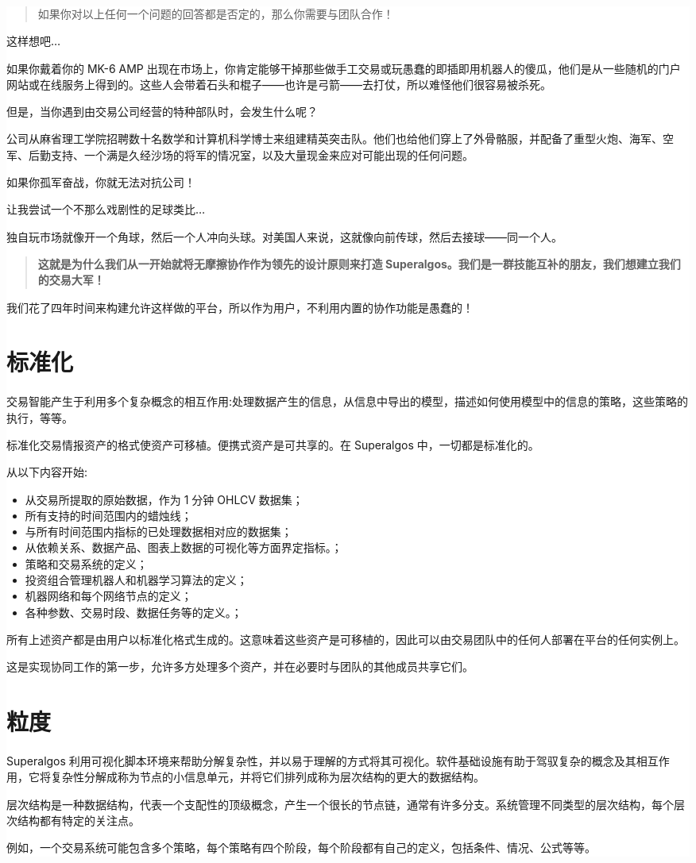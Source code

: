 > 如果你对以上任何一个问题的回答都是否定的，那么你需要与团队合作！

这样想吧…

如果你戴着你的 MK-6 AMP 出现在市场上，你肯定能够干掉那些做手工交易或玩愚蠢的即插即用机器人的傻瓜，他们是从一些随机的门户网站或在线服务上得到的。这些人会带着石头和棍子——也许是弓箭——去打仗，所以难怪他们很容易被杀死。

但是，当你遇到由交易公司经营的特种部队时，会发生什么呢？

公司从麻省理工学院招聘数十名数学和计算机科学博士来组建精英突击队。他们也给他们穿上了外骨骼服，并配备了重型火炮、海军、空军、后勤支持、一个满是久经沙场的将军的情况室，以及大量现金来应对可能出现的任何问题。

如果你孤军奋战，你就无法对抗公司！

让我尝试一个不那么戏剧性的足球类比…

独自玩市场就像开一个角球，然后一个人冲向头球。对美国人来说，这就像向前传球，然后去接球——同一个人。

> **这就是为什么我们从一开始就将无摩擦协作作为领先的设计原则来打造 Superalgos。我们是一群技能互补的朋友，我们想建立我们的交易大军！**

我们花了四年时间来构建允许这样做的平台，所以作为用户，不利用内置的协作功能是愚蠢的！

# 标准化

交易智能产生于利用多个复杂概念的相互作用:处理数据产生的信息，从信息中导出的模型，描述如何使用模型中的信息的策略，这些策略的执行，等等。

标准化交易情报资产的格式使资产可移植。便携式资产是可共享的。在 Superalgos 中，一切都是标准化的。

从以下内容开始:

*   从交易所提取的原始数据，作为 1 分钟 OHLCV 数据集；
*   所有支持的时间范围内的蜡烛线；
*   与所有时间范围内指标的已处理数据相对应的数据集；
*   从依赖关系、数据产品、图表上数据的可视化等方面界定指标。；
*   策略和交易系统的定义；
*   投资组合管理机器人和机器学习算法的定义；
*   机器网络和每个网络节点的定义；
*   各种参数、交易时段、数据任务等的定义。；

所有上述资产都是由用户以标准化格式生成的。这意味着这些资产是可移植的，因此可以由交易团队中的任何人部署在平台的任何实例上。

这是实现协同工作的第一步，允许多方处理多个资产，并在必要时与团队的其他成员共享它们。

# 粒度

Superalgos 利用可视化脚本环境来帮助分解复杂性，并以易于理解的方式将其可视化。软件基础设施有助于驾驭复杂的概念及其相互作用，它将复杂性分解成称为节点的小信息单元，并将它们排列成称为层次结构的更大的数据结构。

层次结构是一种数据结构，代表一个支配性的顶级概念，产生一个很长的节点链，通常有许多分支。系统管理不同类型的层次结构，每个层次结构都有特定的关注点。

例如，一个交易系统可能包含多个策略，每个策略有四个阶段，每个阶段都有自己的定义，包括条件、情况、公式等等。

